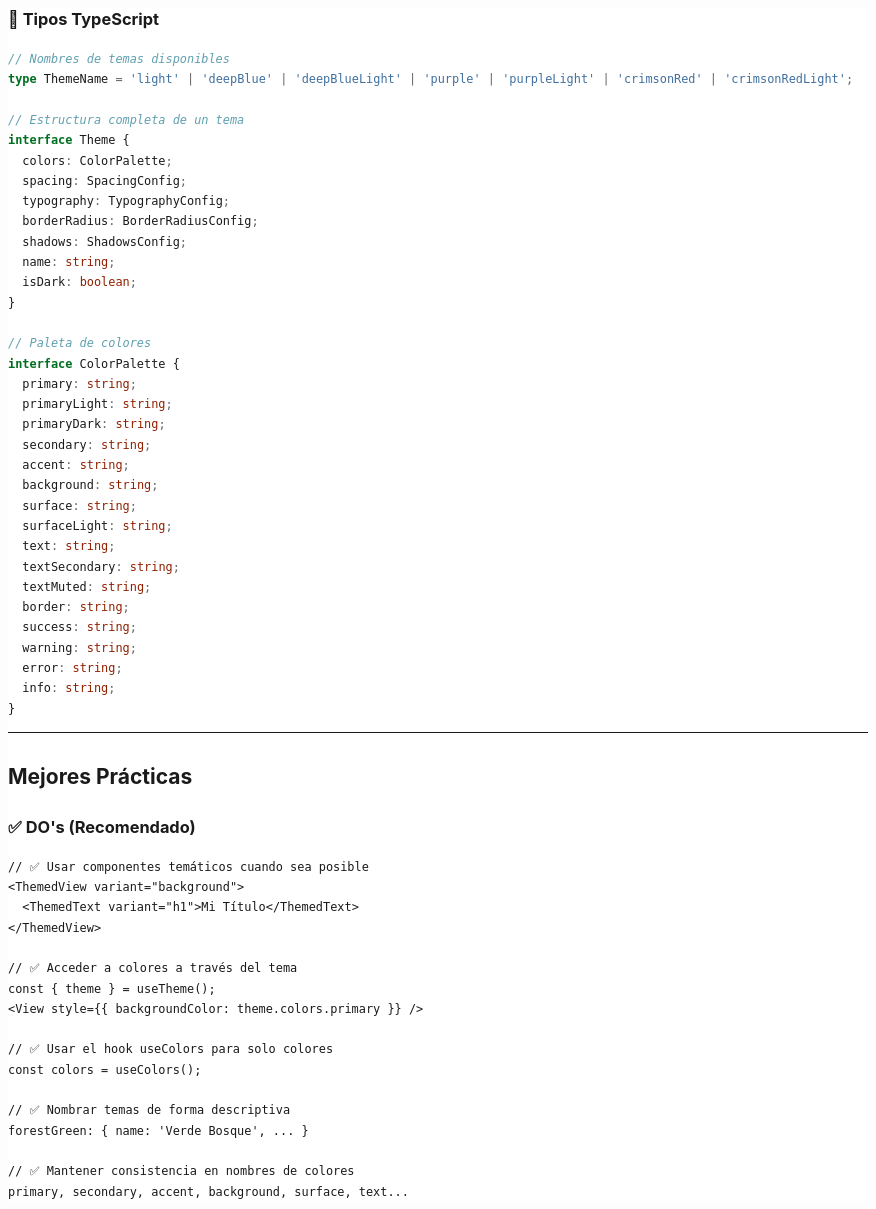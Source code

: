 ### 📐 **Tipos TypeScript**

```typescript
// Nombres de temas disponibles
type ThemeName = 'light' | 'deepBlue' | 'deepBlueLight' | 'purple' | 'purpleLight' | 'crimsonRed' | 'crimsonRedLight';

// Estructura completa de un tema
interface Theme {
  colors: ColorPalette;
  spacing: SpacingConfig;
  typography: TypographyConfig;
  borderRadius: BorderRadiusConfig;
  shadows: ShadowsConfig;
  name: string;
  isDark: boolean;
}

// Paleta de colores
interface ColorPalette {
  primary: string;
  primaryLight: string;
  primaryDark: string;
  secondary: string;
  accent: string;
  background: string;
  surface: string;
  surfaceLight: string;
  text: string;
  textSecondary: string;
  textMuted: string;
  border: string;
  success: string;
  warning: string;
  error: string;
  info: string;
}
```

---

## Mejores Prácticas

### ✅ **DO's (Recomendado)**

```tsx
// ✅ Usar componentes temáticos cuando sea posible
<ThemedView variant="background">
  <ThemedText variant="h1">Mi Título</ThemedText>
</ThemedView>

// ✅ Acceder a colores a través del tema
const { theme } = useTheme();
<View style={{ backgroundColor: theme.colors.primary }} />

// ✅ Usar el hook useColors para solo colores
const colors = useColors();

// ✅ Nombrar temas de forma descriptiva
forestGreen: { name: 'Verde Bosque', ... }

// ✅ Mantener consistencia en nombres de colores
primary, secondary, accent, background, surface, text...

```